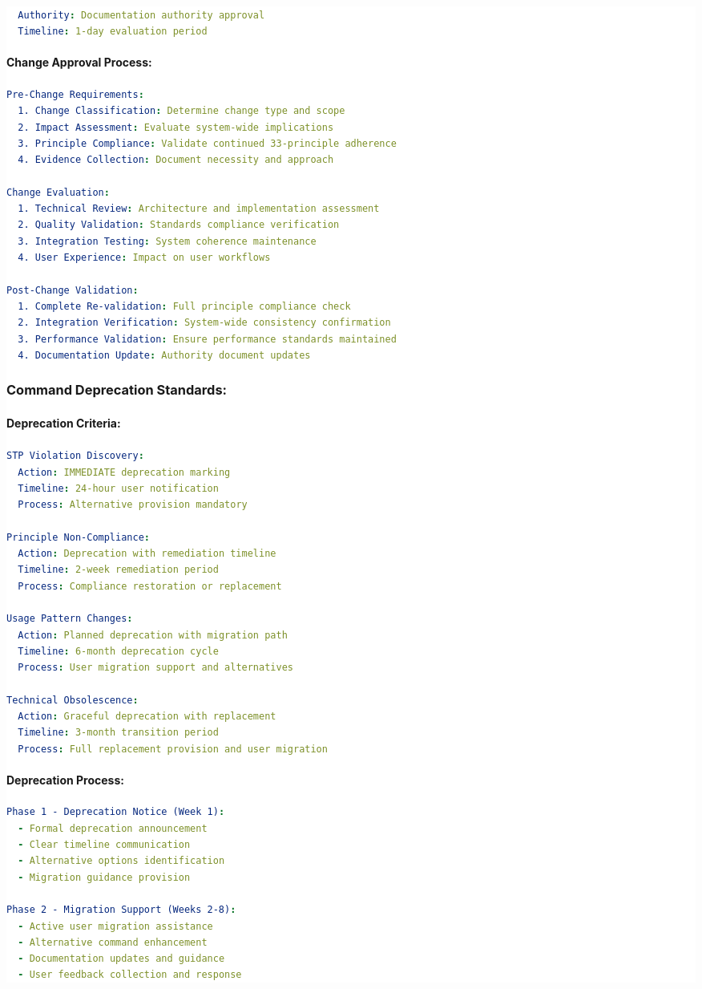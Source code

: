 ```yaml
  Authority: Documentation authority approval
  Timeline: 1-day evaluation period
```

#### Change Approval Process:
```yaml
Pre-Change Requirements:
  1. Change Classification: Determine change type and scope
  2. Impact Assessment: Evaluate system-wide implications
  3. Principle Compliance: Validate continued 33-principle adherence
  4. Evidence Collection: Document necessity and approach

Change Evaluation:
  1. Technical Review: Architecture and implementation assessment
  2. Quality Validation: Standards compliance verification
  3. Integration Testing: System coherence maintenance
  4. User Experience: Impact on user workflows

Post-Change Validation:
  1. Complete Re-validation: Full principle compliance check
  2. Integration Verification: System-wide consistency confirmation
  3. Performance Validation: Ensure performance standards maintained
  4. Documentation Update: Authority document updates
```

### Command Deprecation Standards:

#### Deprecation Criteria:
```yaml
STP Violation Discovery:
  Action: IMMEDIATE deprecation marking
  Timeline: 24-hour user notification
  Process: Alternative provision mandatory
  
Principle Non-Compliance:
  Action: Deprecation with remediation timeline
  Timeline: 2-week remediation period
  Process: Compliance restoration or replacement
  
Usage Pattern Changes:
  Action: Planned deprecation with migration path
  Timeline: 6-month deprecation cycle
  Process: User migration support and alternatives

Technical Obsolescence:
  Action: Graceful deprecation with replacement
  Timeline: 3-month transition period
  Process: Full replacement provision and user migration
```

#### Deprecation Process:
```yaml
Phase 1 - Deprecation Notice (Week 1):
  - Formal deprecation announcement
  - Clear timeline communication
  - Alternative options identification
  - Migration guidance provision

Phase 2 - Migration Support (Weeks 2-8):
  - Active user migration assistance
  - Alternative command enhancement
  - Documentation updates and guidance
  - User feedback collection and response

```
